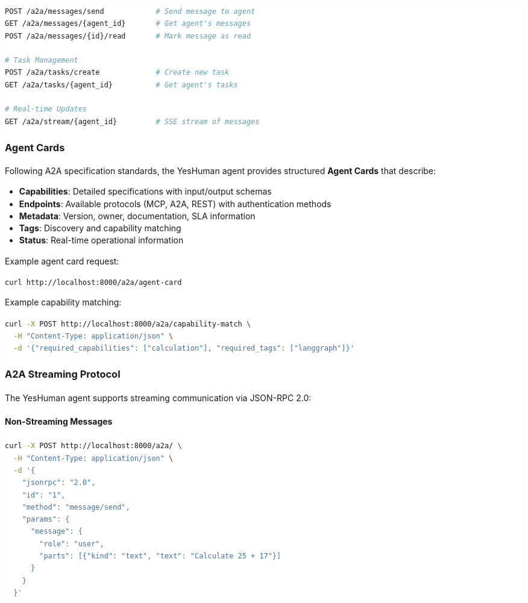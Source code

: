 ```bash
POST /a2a/messages/send            # Send message to agent
GET /a2a/messages/{agent_id}       # Get agent's messages
POST /a2a/messages/{id}/read       # Mark message as read

# Task Management
POST /a2a/tasks/create             # Create new task
GET /a2a/tasks/{agent_id}          # Get agent's tasks

# Real-time Updates
GET /a2a/stream/{agent_id}         # SSE stream of messages
```

### Agent Cards
Following A2A specification standards, the YesHuman agent provides structured **Agent Cards** that describe:
- **Capabilities**: Detailed specifications with input/output schemas
- **Endpoints**: Available protocols (MCP, A2A, REST) with authentication methods
- **Metadata**: Version, owner, documentation, SLA information  
- **Tags**: Discovery and capability matching
- **Status**: Real-time operational information

Example agent card request:
```bash
curl http://localhost:8000/a2a/agent-card
```

Example capability matching:
```bash
curl -X POST http://localhost:8000/a2a/capability-match \
  -H "Content-Type: application/json" \
  -d '{"required_capabilities": ["calculation"], "required_tags": ["langgraph"]}'
```

### A2A Streaming Protocol

The YesHuman agent supports streaming communication via JSON-RPC 2.0:

#### Non-Streaming Messages
```bash
curl -X POST http://localhost:8000/a2a/ \
  -H "Content-Type: application/json" \
  -d '{
    "jsonrpc": "2.0",
    "id": "1",
    "method": "message/send",
    "params": {
      "message": {
        "role": "user",
        "parts": [{"kind": "text", "text": "Calculate 25 + 17"}]
      }
    }
  }'
```
